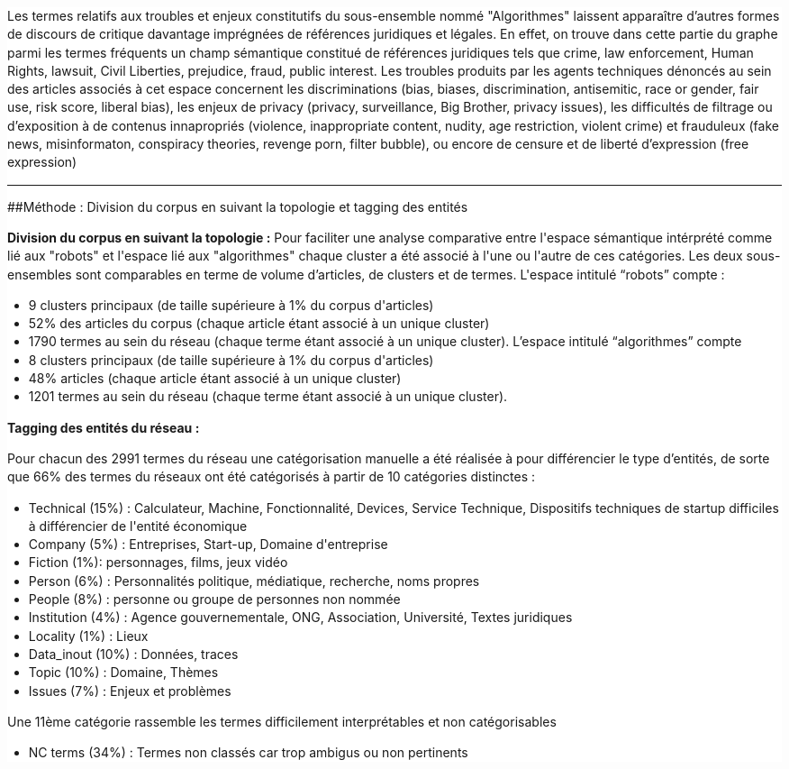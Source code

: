 Les termes relatifs aux troubles et enjeux constitutifs du sous-ensemble nommé "Algorithmes" laissent apparaître d’autres formes de discours de critique davantage imprégnées de références juridiques et légales. En effet, on trouve dans cette partie du graphe parmi les termes fréquents un champ sémantique constitué de références juridiques tels que crime, law enforcement, Human Rights, lawsuit, Civil Liberties, prejudice, fraud, public interest. Les troubles produits par les agents techniques dénoncés au sein des articles associés à cet espace concernent les discriminations (bias, biases, discrimination, antisemitic, race or gender, fair use, risk score, liberal bias), les enjeux de privacy (privacy, surveillance, Big Brother, privacy issues), les difficultés de filtrage ou d’exposition à de contenus innapropriés (violence, inappropriate content, nudity, age restriction, violent crime) et frauduleux (fake news, misinformaton, conspiracy theories, revenge porn, filter bubble), ou encore de censure et de liberté d’expression (free expression)



---
##Méthode : Division du corpus en suivant la topologie et tagging des entités

**Division du corpus en suivant la topologie :**
Pour faciliter une analyse comparative entre l'espace sémantique intérprété comme lié aux "robots" et l'espace lié aux "algorithmes" chaque cluster a été associé à l'une ou l'autre de ces catégories. Les deux sous-ensembles sont comparables en terme de volume d’articles, de clusters et de termes. 
L'espace intitulé “robots” compte  : 
- 9 clusters principaux (de taille supérieure à 1% du corpus d'articles)
- 52% des articles du corpus (chaque article étant associé à un unique cluster)
- 1790 termes au sein du réseau (chaque terme étant associé à un unique cluster). 
L’espace intitulé “algorithmes” compte 
- 8 clusters principaux (de taille supérieure à 1% du corpus d'articles)
- 48% articles (chaque article étant associé à un unique cluster)
- 1201 termes au sein du réseau (chaque terme étant associé à un unique cluster).

**Tagging des entités du réseau :**

Pour chacun des 2991 termes du réseau une catégorisation manuelle a été réalisée à pour différencier le type d’entités, de sorte que 66% des termes du réseaux ont été catégorisés à partir de 10 catégories distinctes : 
- Technical (15%) : Calculateur, Machine, Fonctionnalité, Devices, Service Technique, Dispositifs techniques de startup difficiles à différencier de l'entité économique
- Company (5%) : Entreprises, Start-up, Domaine d'entreprise
- Fiction (1%): personnages, films, jeux vidéo
- Person (6%) : Personnalités politique, médiatique, recherche, noms propres
- People (8%) :  personne ou groupe de personnes non nommée
- Institution (4%) : Agence gouvernementale, ONG, Association, Université, Textes juridiques
- Locality (1%) : Lieux
- Data_inout (10%) : Données, traces	
- Topic (10%) : Domaine, Thèmes
- Issues (7%) :  Enjeux et problèmes

Une 11ème catégorie rassemble les termes difficilement interprétables et non catégorisables
- NC terms (34%) : Termes non classés car trop ambigus ou non pertinents 

